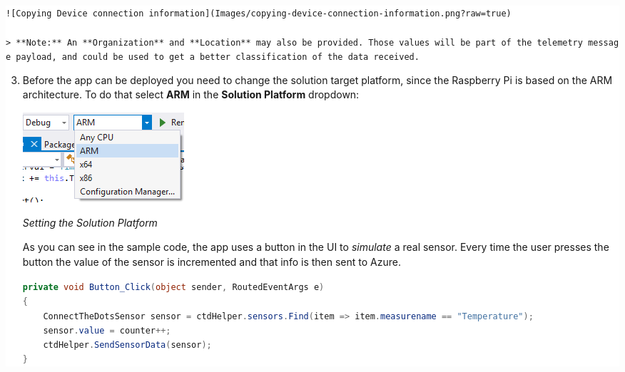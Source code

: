 	![Copying Device connection information](Images/copying-device-connection-information.png?raw=true)

	> **Note:** An **Organization** and **Location** may also be provided. Those values will be part of the telemetry message payload, and could be used to get a better classification of the data received.

3. 	Before the app can be deployed you need to change the solution target platform, since the Raspberry Pi is based on the ARM architecture. To do that select **ARM** in the **Solution Platform** dropdown:

	![Set Solution Platform](Images/set-solution-platform.png?raw=true)

	_Setting the Solution Platform_

	As you can see in the sample code, the app uses a button in the UI to _simulate_ a real sensor. Every time the user presses the button the value of the sensor is incremented and that info is then sent to Azure.

	````C#
	private void Button_Click(object sender, RoutedEventArgs e)
	{
	    ConnectTheDotsSensor sensor = ctdHelper.sensors.Find(item => item.measurename == "Temperature");
	    sensor.value = counter++;
	    ctdHelper.SendSensorData(sensor);
	}
	````
